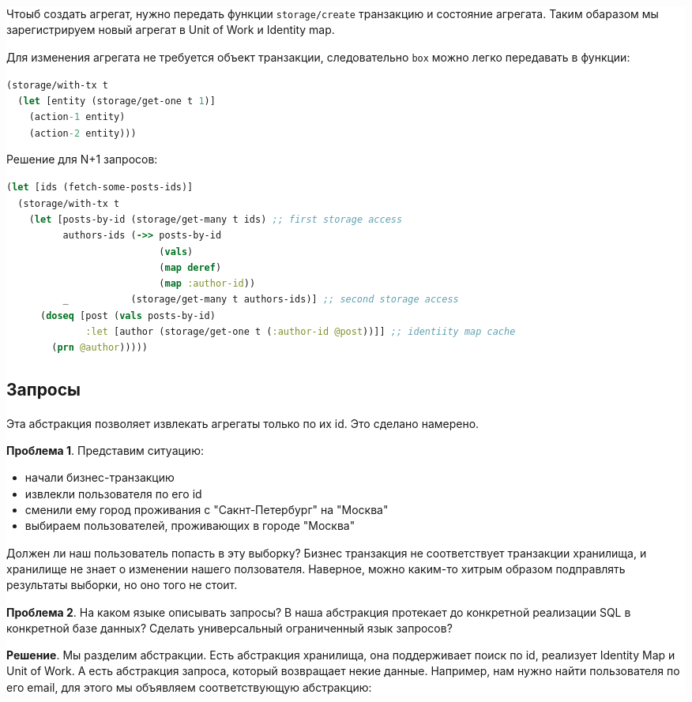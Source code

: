 Чтоыб создать агрегат, нужно передать функции `storage/create`
транзакцию и состояние агрегата. Таким обаразом мы зарегистрируем новый агрегат в
Unit of Work и Identity map.

Для изменения агрегата не требуется объект транзакции, следовательно `box` можно легко
передавать в функции:

```clojure
(storage/with-tx t
  (let [entity (storage/get-one t 1)]
    (action-1 entity)
    (action-2 entity)))
```

Решение для N+1 запросов:

```clojure
(let [ids (fetch-some-posts-ids)]
  (storage/with-tx t
    (let [posts-by-id (storage/get-many t ids) ;; first storage access
          authors-ids (->> posts-by-id
                           (vals)
                           (map deref)
                           (map :author-id))
          _           (storage/get-many t authors-ids)] ;; second storage access
      (doseq [post (vals posts-by-id)
              :let [author (storage/get-one t (:author-id @post))]] ;; identiity map cache
        (prn @author)))))
```

## Запросы

Эта абстракция позволяет извлекать агрегаты только по их id.
Это сделано намерено.

**Проблема 1**. Представим ситуацию:

+ начали бизнес-транзакцию
+ извлекли пользователя по его id
+ сменили ему город проживания с "Сакнт-Петербург" на "Москва"
+ выбираем пользователей, проживающих в городе "Москва"

Должен ли наш пользователь попасть в эту выборку?
Бизнес транзакция не соответствует транзакции хранилища,
и хранилище не знает о изменении нашего ползователя.
Наверное, можно каким-то хитрым образом подправлять результаты выборки,
но оно того не стоит.

**Проблема 2**. На каком языке описывать запросы?
В наша абстракция протекает до конкретной реализации SQL в конкретной базе данных?
Сделать универсальный ограниченный язык запросов?

**Решение**. Мы разделим абстракции. Есть абстракция хранилища,
она поддерживает поиск по id, реализует Identity Map и Unit of Work.
А есть абстракция запроса, который возвращает некие данные.
Например, нам нужно найти пользователя по его email,
для этого мы объявляем соответствующую абстракцию:
